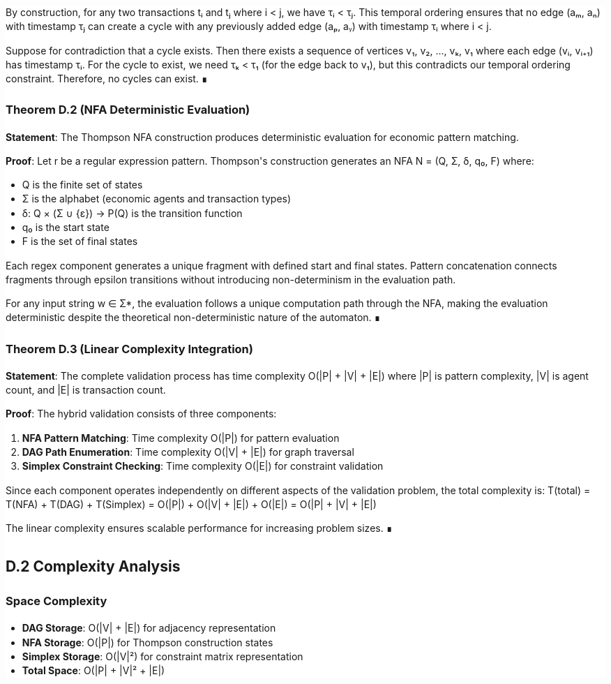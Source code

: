 By construction, for any two transactions tᵢ and tⱼ where i < j, we have τᵢ < τⱼ. This temporal ordering ensures that no edge (aₘ, aₙ) with timestamp τⱼ can create a cycle with any previously added edge (aₚ, aᵧ) with timestamp τᵢ where i < j.

Suppose for contradiction that a cycle exists. Then there exists a sequence of vertices v₁, v₂, ..., vₖ, v₁ where each edge (vᵢ, vᵢ₊₁) has timestamp τᵢ. For the cycle to exist, we need τₖ < τ₁ (for the edge back to v₁), but this contradicts our temporal ordering constraint. Therefore, no cycles can exist. ∎

### Theorem D.2 (NFA Deterministic Evaluation)
**Statement**: The Thompson NFA construction produces deterministic evaluation for economic pattern matching.

**Proof**:
Let r be a regular expression pattern. Thompson's construction generates an NFA N = (Q, Σ, δ, q₀, F) where:
- Q is the finite set of states
- Σ is the alphabet (economic agents and transaction types)
- δ: Q × (Σ ∪ {ε}) → P(Q) is the transition function
- q₀ is the start state
- F is the set of final states

Each regex component generates a unique fragment with defined start and final states. Pattern concatenation connects fragments through epsilon transitions without introducing non-determinism in the evaluation path.

For any input string w ∈ Σ*, the evaluation follows a unique computation path through the NFA, making the evaluation deterministic despite the theoretical non-deterministic nature of the automaton. ∎

### Theorem D.3 (Linear Complexity Integration)
**Statement**: The complete validation process has time complexity O(|P| + |V| + |E|) where |P| is pattern complexity, |V| is agent count, and |E| is transaction count.

**Proof**:
The hybrid validation consists of three components:

1. **NFA Pattern Matching**: Time complexity O(|P|) for pattern evaluation
2. **DAG Path Enumeration**: Time complexity O(|V| + |E|) for graph traversal
3. **Simplex Constraint Checking**: Time complexity O(|E|) for constraint validation

Since each component operates independently on different aspects of the validation problem, the total complexity is:
T(total) = T(NFA) + T(DAG) + T(Simplex) = O(|P|) + O(|V| + |E|) + O(|E|) = O(|P| + |V| + |E|)

The linear complexity ensures scalable performance for increasing problem sizes. ∎

## D.2 Complexity Analysis

### Space Complexity
- **DAG Storage**: O(|V| + |E|) for adjacency representation
- **NFA Storage**: O(|P|) for Thompson construction states
- **Simplex Storage**: O(|V|²) for constraint matrix representation
- **Total Space**: O(|P| + |V|² + |E|)
